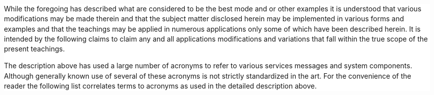 While the foregoing has described what are considered to be the best mode and or other examples it is understood that various modifications may be made therein and that the subject matter disclosed herein may be implemented in various forms and examples and that the teachings may be applied in numerous applications only some of which have been described herein. It is intended by the following claims to claim any and all applications modifications and variations that fall within the true scope of the present teachings.

The description above has used a large number of acronyms to refer to various services messages and system components. Although generally known use of several of these acronyms is not strictly standardized in the art. For the convenience of the reader the following list correlates terms to acronyms as used in the detailed description above.

